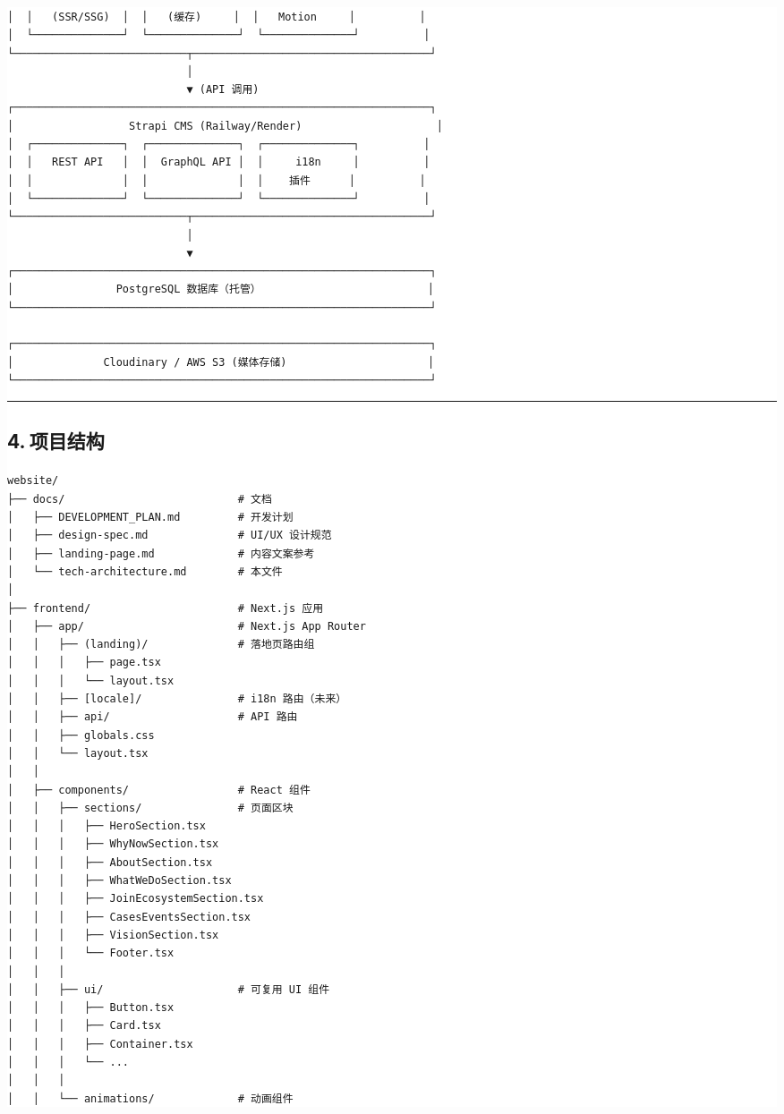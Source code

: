 ```
│  │   (SSR/SSG)  │  │   (缓存)     │  │   Motion     │          │
│  └──────────────┘  └──────────────┘  └──────────────┘          │
└───────────────────────────┬─────────────────────────────────────┘
                            │
                            ▼ (API 调用)
┌─────────────────────────────────────────────────────────────────┐
│                  Strapi CMS (Railway/Render)                     │
│  ┌──────────────┐  ┌──────────────┐  ┌──────────────┐          │
│  │   REST API   │  │  GraphQL API │  │     i18n     │          │
│  │              │  │              │  │    插件      │          │
│  └──────────────┘  └──────────────┘  └──────────────┘          │
└───────────────────────────┬─────────────────────────────────────┘
                            │
                            ▼
┌─────────────────────────────────────────────────────────────────┐
│                PostgreSQL 数据库（托管）                          │
└─────────────────────────────────────────────────────────────────┘

┌─────────────────────────────────────────────────────────────────┐
│              Cloudinary / AWS S3 (媒体存储)                      │
└─────────────────────────────────────────────────────────────────┘
```

---

## 4. 项目结构

```
website/
├── docs/                           # 文档
│   ├── DEVELOPMENT_PLAN.md         # 开发计划
│   ├── design-spec.md              # UI/UX 设计规范
│   ├── landing-page.md             # 内容文案参考
│   └── tech-architecture.md        # 本文件
│
├── frontend/                       # Next.js 应用
│   ├── app/                        # Next.js App Router
│   │   ├── (landing)/              # 落地页路由组
│   │   │   ├── page.tsx
│   │   │   └── layout.tsx
│   │   ├── [locale]/               # i18n 路由（未来）
│   │   ├── api/                    # API 路由
│   │   ├── globals.css
│   │   └── layout.tsx
│   │
│   ├── components/                 # React 组件
│   │   ├── sections/               # 页面区块
│   │   │   ├── HeroSection.tsx
│   │   │   ├── WhyNowSection.tsx
│   │   │   ├── AboutSection.tsx
│   │   │   ├── WhatWeDoSection.tsx
│   │   │   ├── JoinEcosystemSection.tsx
│   │   │   ├── CasesEventsSection.tsx
│   │   │   ├── VisionSection.tsx
│   │   │   └── Footer.tsx
│   │   │
│   │   ├── ui/                     # 可复用 UI 组件
│   │   │   ├── Button.tsx
│   │   │   ├── Card.tsx
│   │   │   ├── Container.tsx
│   │   │   └── ...
│   │   │
│   │   └── animations/             # 动画组件
```